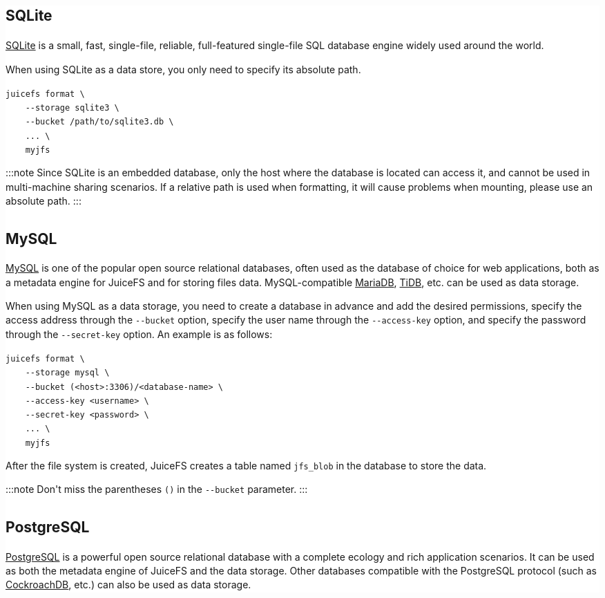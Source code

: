 ## SQLite

[SQLite](https://sqlite.org) is a small, fast, single-file, reliable, full-featured single-file SQL database engine widely used around the world.

When using SQLite as a data store, you only need to specify its absolute path.

```shell
juicefs format \
    --storage sqlite3 \
    --bucket /path/to/sqlite3.db \
    ... \
    myjfs
```

:::note
Since SQLite is an embedded database, only the host where the database is located can access it, and cannot be used in multi-machine sharing scenarios. If a relative path is used when formatting, it will cause problems when mounting, please use an absolute path.
:::

## MySQL

[MySQL](https://www.mysql.com) is one of the popular open source relational databases, often used as the database of choice for web applications, both as a metadata engine for JuiceFS and for storing files data. MySQL-compatible [MariaDB](https://mariadb.org), [TiDB](https://github.com/pingcap/tidb), etc. can be used as data storage.

When using MySQL as a data storage, you need to create a database in advance and add the desired permissions, specify the access address through the `--bucket` option, specify the user name through the `--access-key` option, and specify the password through the `--secret-key` option. An example is as follows:

```shell
juicefs format \
    --storage mysql \
    --bucket (<host>:3306)/<database-name> \
    --access-key <username> \
    --secret-key <password> \
    ... \
    myjfs
```

After the file system is created, JuiceFS creates a table named `jfs_blob` in the database to store the data.

:::note
Don't miss the parentheses `()` in the `--bucket` parameter.
:::

## PostgreSQL

[PostgreSQL](https://www.postgresql.org) is a powerful open source relational database with a complete ecology and rich application scenarios. It can be used as both the metadata engine of JuiceFS and the data storage. Other databases compatible with the PostgreSQL protocol (such as [CockroachDB](https://github.com/cockroachdb/cockroach), etc.) can also be used as data storage.

